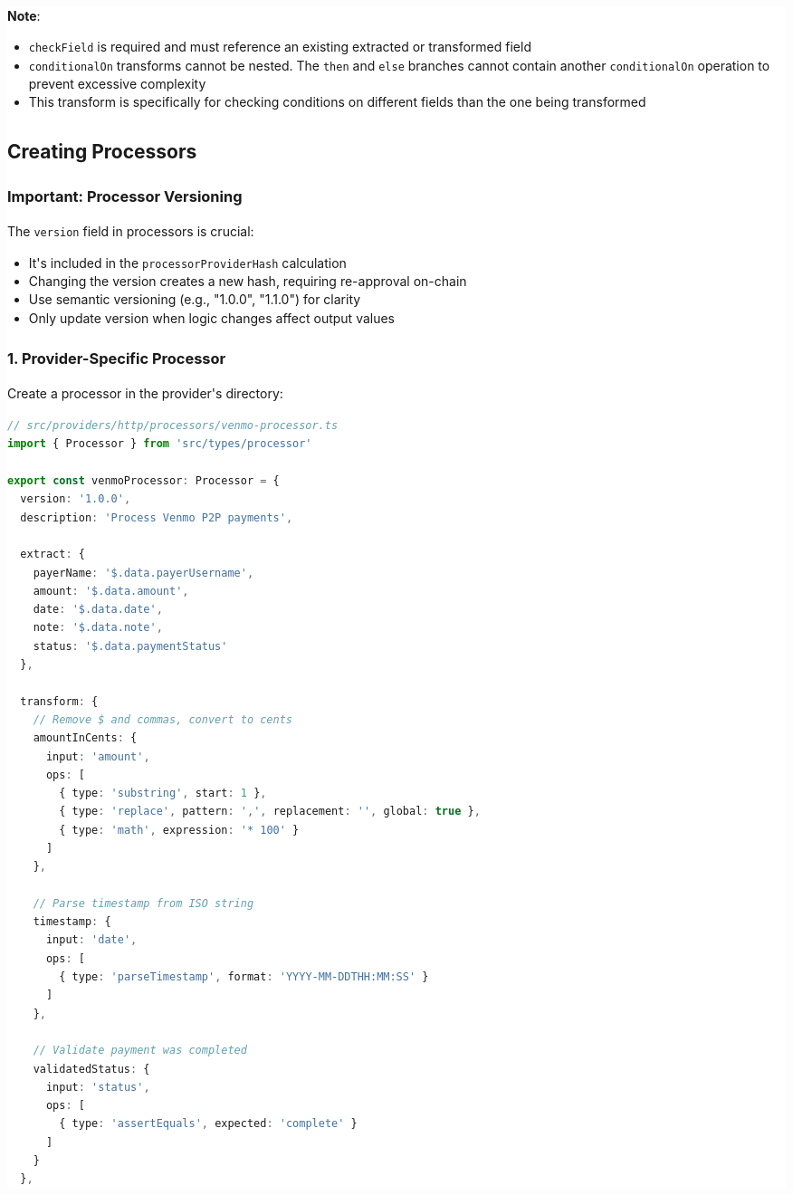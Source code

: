   **Note**: 
  - `checkField` is required and must reference an existing extracted or transformed field
  - `conditionalOn` transforms cannot be nested. The `then` and `else` branches cannot contain another `conditionalOn` operation to prevent excessive complexity
  - This transform is specifically for checking conditions on different fields than the one being transformed

## Creating Processors

### Important: Processor Versioning

The `version` field in processors is crucial:
- It's included in the `processorProviderHash` calculation
- Changing the version creates a new hash, requiring re-approval on-chain
- Use semantic versioning (e.g., "1.0.0", "1.1.0") for clarity
- Only update version when logic changes affect output values

### 1. Provider-Specific Processor

Create a processor in the provider's directory:

```typescript
// src/providers/http/processors/venmo-processor.ts
import { Processor } from 'src/types/processor'

export const venmoProcessor: Processor = {
  version: '1.0.0',
  description: 'Process Venmo P2P payments',
  
  extract: {
    payerName: '$.data.payerUsername',
    amount: '$.data.amount',
    date: '$.data.date',
    note: '$.data.note',
    status: '$.data.paymentStatus'
  },
  
  transform: {
    // Remove $ and commas, convert to cents
    amountInCents: {
      input: 'amount',
      ops: [
        { type: 'substring', start: 1 },
        { type: 'replace', pattern: ',', replacement: '', global: true },
        { type: 'math', expression: '* 100' }
      ]
    },
    
    // Parse timestamp from ISO string
    timestamp: {
      input: 'date',
      ops: [
        { type: 'parseTimestamp', format: 'YYYY-MM-DDTHH:MM:SS' }
      ]
    },
    
    // Validate payment was completed
    validatedStatus: {
      input: 'status',
      ops: [
        { type: 'assertEquals', expected: 'complete' }
      ]
    }
  },
```